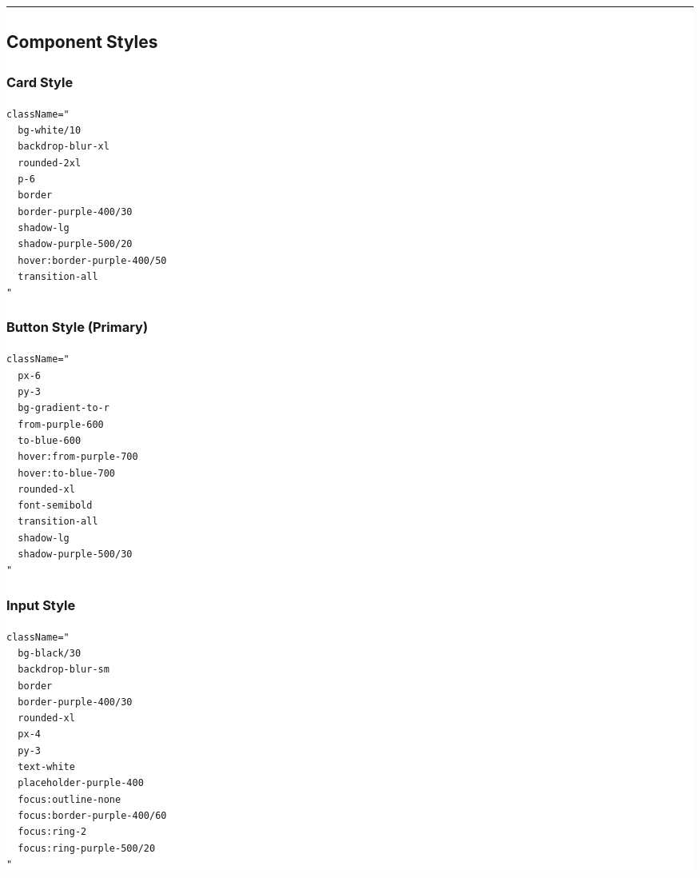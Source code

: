 
---

## Component Styles

### **Card Style**
```tsx
className="
  bg-white/10 
  backdrop-blur-xl 
  rounded-2xl 
  p-6 
  border 
  border-purple-400/30 
  shadow-lg 
  shadow-purple-500/20 
  hover:border-purple-400/50 
  transition-all
"
```

### **Button Style** (Primary)
```tsx
className="
  px-6 
  py-3 
  bg-gradient-to-r 
  from-purple-600 
  to-blue-600 
  hover:from-purple-700 
  hover:to-blue-700 
  rounded-xl 
  font-semibold 
  transition-all 
  shadow-lg 
  shadow-purple-500/30
"
```

### **Input Style**
```tsx
className="
  bg-black/30 
  backdrop-blur-sm 
  border 
  border-purple-400/30 
  rounded-xl 
  px-4 
  py-3 
  text-white 
  placeholder-purple-400 
  focus:outline-none 
  focus:border-purple-400/60 
  focus:ring-2 
  focus:ring-purple-500/20
"
```

